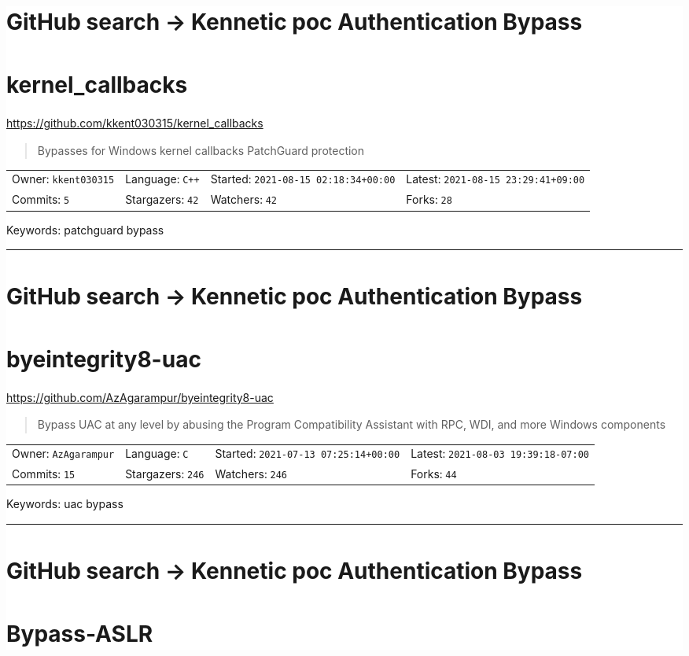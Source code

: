 
# GitHub search -> Kennetic poc Authentication Bypass
# kernel_callbacks

https://github.com/kkent030315/kernel_callbacks
<blockquote>
Bypasses for Windows kernel callbacks PatchGuard protection
</blockquote>

<table><tr>
<tr><td>Owner: <code>kkent030315</code></td>
    <td>Language: <code>C++</code></td>
    <td>Started: <code>2021-08-15 02:18:34+00:00</code></td>
    <td>Latest: <code>2021-08-15 23:29:41+09:00</code></td></tr>
<tr><td>Commits: <code>5</code></td>
    <td>Stargazers: <code>42</code></td>
    <td>Watchers: <code>42</code></td>
    <td>Forks: <code>28</code></td></tr>
</table>
Keywords: patchguard bypass

---

# GitHub search -> Kennetic poc Authentication Bypass
# byeintegrity8-uac

https://github.com/AzAgarampur/byeintegrity8-uac
<blockquote>
Bypass UAC at any level by abusing the Program Compatibility Assistant with RPC, WDI, and more Windows components
</blockquote>

<table><tr>
<tr><td>Owner: <code>AzAgarampur</code></td>
    <td>Language: <code>C</code></td>
    <td>Started: <code>2021-07-13 07:25:14+00:00</code></td>
    <td>Latest: <code>2021-08-03 19:39:18-07:00</code></td></tr>
<tr><td>Commits: <code>15</code></td>
    <td>Stargazers: <code>246</code></td>
    <td>Watchers: <code>246</code></td>
    <td>Forks: <code>44</code></td></tr>
</table>
Keywords: uac bypass

---

# GitHub search -> Kennetic poc Authentication Bypass
# Bypass-ASLR
